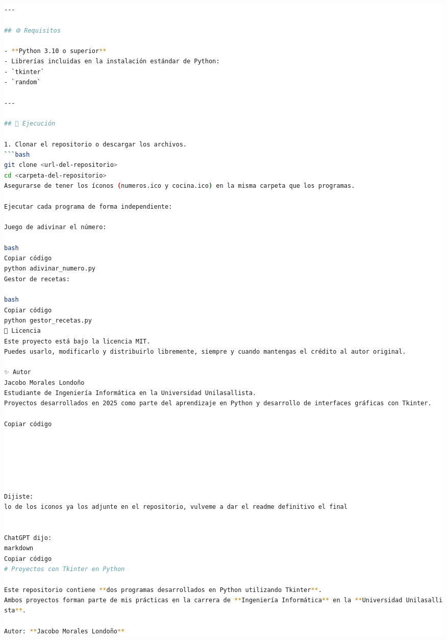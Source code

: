    ```bash
---

## ⚙️ Requisitos

- **Python 3.10 o superior**  
- Librerías incluidas en la instalación estándar de Python:
  - `tkinter`
  - `random`

---

## 🚀 Ejecución

1. Clonar el repositorio o descargar los archivos.  
   ```bash
   git clone <url-del-repositorio>
   cd <carpeta-del-repositorio>
Asegurarse de tener los íconos (numeros.ico y cocina.ico) en la misma carpeta que los programas.

Ejecutar cada programa de forma independiente:

Juego de adivinar el número:

bash
Copiar código
python adivinar_numero.py
Gestor de recetas:

bash
Copiar código
python gestor_recetas.py
📖 Licencia
Este proyecto está bajo la licencia MIT.
Puedes usarlo, modificarlo y distribuirlo libremente, siempre y cuando mantengas el crédito al autor original.

✨ Autor
Jacobo Morales Londoño
Estudiante de Ingeniería Informática en la Universidad Unilasallista.
Proyectos desarrollados en 2025 como parte del aprendizaje en Python y desarrollo de interfaces gráficas con Tkinter.

Copiar código






Dijiste:
lo de los iconos ya los adjunte en el repositorio, vulveme a dar el readme definitivo el final


ChatGPT dijo:
markdown
Copiar código
# Proyectos con Tkinter en Python

Este repositorio contiene **dos programas desarrollados en Python utilizando Tkinter**.  
Ambos proyectos forman parte de mis prácticas en la carrera de **Ingeniería Informática** en la **Universidad Unilasallista**.  

Autor: **Jacobo Morales Londoño**  
   ```